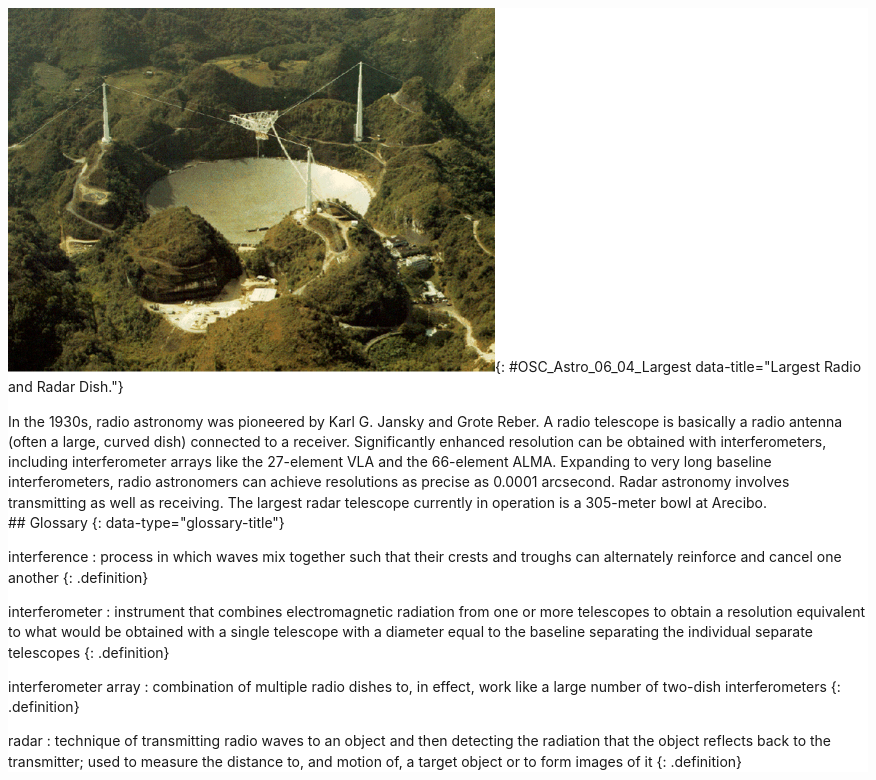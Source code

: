  ![Photograph of Arecibo Observatory in Puerto Rico, seen from above. The huge 1000-ft metal dish is built into a natural depression in the mountains.](../resources/OSC_Astro_06_04_Largest.jpg "The Arecibo Observatory, with its 1000-foot radio dish-filling valley in Puerto Rico, is part of the National Astronomy and Ionosphere Center, operated by SRI International, USRA, and UMET under a cooperative agreement with the National Science Foundation. (credit: National Astronomy and Ionosphere Center, Cornell U., NSF)"){: #OSC_Astro_06_04_Largest data-title="Largest Radio and Radar Dish."}

<section data-depth="1" class="summary" markdown="1">
In the 1930s, radio astronomy was pioneered by Karl G. Jansky and Grote Reber. A radio telescope is basically a radio antenna (often a large, curved dish) connected to a receiver. Significantly enhanced resolution can be obtained with interferometers, including interferometer arrays like the 27-element VLA and the 66-element ALMA. Expanding to very long baseline interferometers, radio astronomers can achieve resolutions as precise as 0.0001 arcsecond. Radar astronomy involves transmitting as well as receiving. The largest radar telescope currently in operation is a 305-meter bowl at Arecibo.

</section>

<div data-type="glossary" markdown="1">
## Glossary
{: data-type="glossary-title"}

interference
: process in which waves mix together such that their crests and troughs can alternately reinforce and cancel one another
{: .definition}

interferometer
: instrument that combines electromagnetic radiation from one or more telescopes to obtain a resolution equivalent to what would be obtained with a single telescope with a diameter equal to the baseline separating the individual separate telescopes
{: .definition}

interferometer array
: combination of multiple radio dishes to, in effect, work like a large number of two-dish interferometers
{: .definition}

radar
: technique of transmitting radio waves to an object and then detecting the radiation that the object reflects back to the transmitter; used to measure the distance to, and motion of, a target object or to form images of it
{: .definition}

</div>



[1]: https://openstax.org/l/30ALMAdoc

